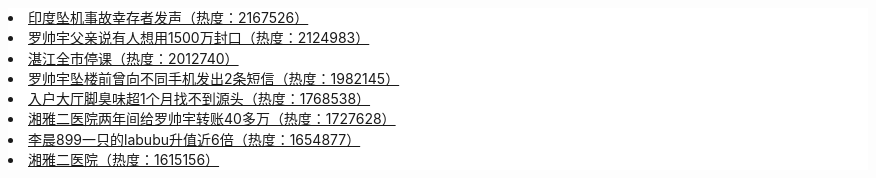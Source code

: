 <li>
<a href="https://s.weibo.com/weibo?q=%23%E5%8D%B0%E5%BA%A6%E5%9D%A0%E6%9C%BA%E4%BA%8B%E6%95%85%E5%B9%B8%E5%AD%98%E8%80%85%E5%8F%91%E5%A3%B0%23" target="weibo">
印度坠机事故幸存者发声（热度：2167526）
</a>
</li>

<li>
<a href="https://s.weibo.com/weibo?q=%23%E7%BD%97%E5%B8%85%E5%AE%87%E7%88%B6%E4%BA%B2%E8%AF%B4%E6%9C%89%E4%BA%BA%E6%83%B3%E7%94%A81500%E4%B8%87%E5%B0%81%E5%8F%A3%23" target="weibo">
罗帅宇父亲说有人想用1500万封口（热度：2124983）
</a>
</li>

<li>
<a href="https://s.weibo.com/weibo?q=%23%E6%B9%9B%E6%B1%9F%E5%85%A8%E5%B8%82%E5%81%9C%E8%AF%BE%23" target="weibo">
湛江全市停课（热度：2012740）
</a>
</li>

<li>
<a href="https://s.weibo.com/weibo?q=%23%E7%BD%97%E5%B8%85%E5%AE%87%E5%9D%A0%E6%A5%BC%E5%89%8D%E6%9B%BE%E5%90%91%E4%B8%8D%E5%90%8C%E6%89%8B%E6%9C%BA%E5%8F%91%E5%87%BA2%E6%9D%A1%E7%9F%AD%E4%BF%A1%23" target="weibo">
罗帅宇坠楼前曾向不同手机发出2条短信（热度：1982145）
</a>
</li>

<li>
<a href="https://s.weibo.com/weibo?q=%23%E5%85%A5%E6%88%B7%E5%A4%A7%E5%8E%85%E8%84%9A%E8%87%AD%E5%91%B3%E8%B6%851%E4%B8%AA%E6%9C%88%E6%89%BE%E4%B8%8D%E5%88%B0%E6%BA%90%E5%A4%B4%23" target="weibo">
入户大厅脚臭味超1个月找不到源头（热度：1768538）
</a>
</li>

<li>
<a href="https://s.weibo.com/weibo?q=%23%E6%B9%98%E9%9B%85%E4%BA%8C%E5%8C%BB%E9%99%A2%E4%B8%A4%E5%B9%B4%E9%97%B4%E7%BB%99%E7%BD%97%E5%B8%85%E5%AE%87%E8%BD%AC%E8%B4%A640%E5%A4%9A%E4%B8%87%23" target="weibo">
湘雅二医院两年间给罗帅宇转账40多万（热度：1727628）
</a>
</li>

<li>
<a href="https://s.weibo.com/weibo?q=%23%E6%9D%8E%E6%99%A8899%E4%B8%80%E5%8F%AA%E7%9A%84labubu%E5%8D%87%E5%80%BC%E8%BF%916%E5%80%8D%23" target="weibo">
李晨899一只的labubu升值近6倍（热度：1654877）
</a>
</li>

<li>
<a href="https://s.weibo.com/weibo?q=%23%E6%B9%98%E9%9B%85%E4%BA%8C%E5%8C%BB%E9%99%A2%23" target="weibo">
湘雅二医院（热度：1615156）
</a>
</li>
